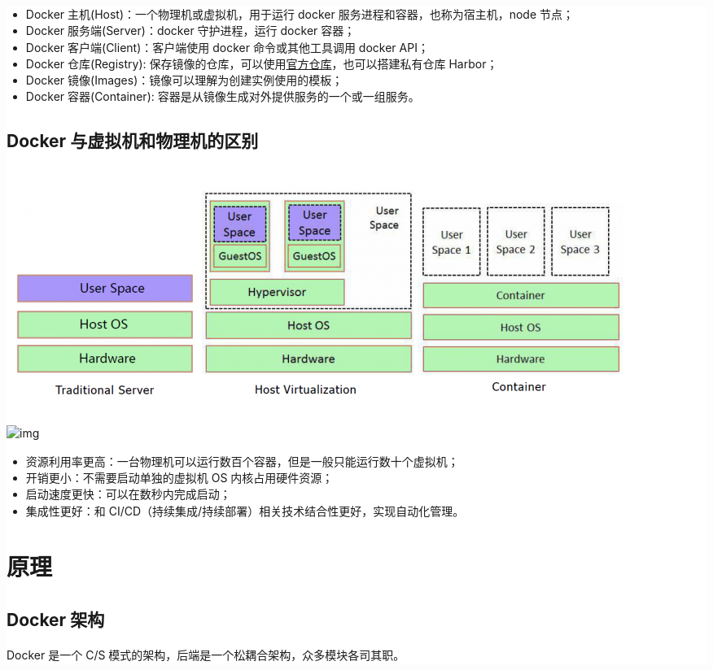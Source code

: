 - Docker 主机(Host)：一个物理机或虚拟机，用于运行 docker 服务进程和容器，也称为宿主机，node 节点；
- Docker 服务端(Server)：docker 守护进程，运行 docker 容器；
- Docker 客户端(Client)：客户端使用 docker 命令或其他工具调用 docker API；
- Docker 仓库(Registry): 保存镜像的仓库，可以使用[官方仓库](https://hub.docker.com/)，也可以搭建私有仓库 Harbor；
- Docker 镜像(Images)：镜像可以理解为创建实例使用的模板；
- Docker 容器(Container): 容器是从镜像生成对外提供服务的一个或一组服务。

## Docker 与虚拟机和物理机的区别

![docker_3](../assets/docker_3.png)

![img](https://cdn.nlark.com/yuque/0/2022/jpeg/25552087/1667218224552-cc345ccd-bcc1-44c0-b8f0-3b966b45815a.jpeg)

- 资源利用率更高：一台物理机可以运行数百个容器，但是一般只能运行数十个虚拟机；
- 开销更小：不需要启动单独的虚拟机 OS 内核占用硬件资源；
- 启动速度更快：可以在数秒内完成启动；
- 集成性更好：和 CI/CD（持续集成/持续部署）相关技术结合性更好，实现自动化管理。

# 原理

## Docker 架构

Docker 是一个 C/S 模式的架构，后端是一个松耦合架构，众多模块各司其职。
